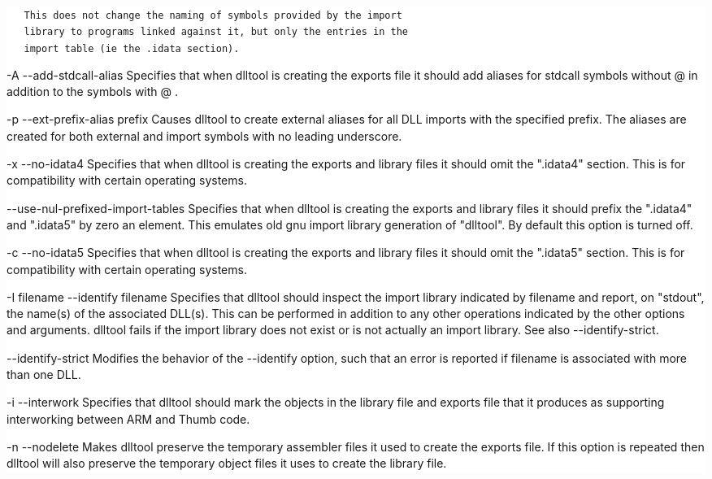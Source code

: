        This does not change the naming of symbols provided by the import
       library to programs linked against it, but only the entries in the
       import table (ie the .idata section).

   -A
   --add-stdcall-alias
       Specifies that when dlltool is creating the exports file it should
       add aliases for stdcall symbols without @ <number> in addition to
       the symbols with @ <number>.

   -p
   --ext-prefix-alias prefix
       Causes dlltool to create external aliases for all DLL imports with
       the specified prefix.  The aliases are created for both external
       and import symbols with no leading underscore.

   -x
   --no-idata4
       Specifies that when dlltool is creating the exports and library
       files it should omit the ".idata4" section.  This is for
       compatibility with certain operating systems.

   --use-nul-prefixed-import-tables
       Specifies that when dlltool is creating the exports and library
       files it should prefix the ".idata4" and ".idata5" by zero an
       element. This emulates old gnu import library generation of
       "dlltool". By default this option is turned off.

   -c
   --no-idata5
       Specifies that when dlltool is creating the exports and library
       files it should omit the ".idata5" section.  This is for
       compatibility with certain operating systems.

   -I filename
   --identify filename
       Specifies that dlltool should inspect the import library indicated
       by filename and report, on "stdout", the name(s) of the associated
       DLL(s).  This can be performed in addition to any other operations
       indicated by the other options and arguments.  dlltool fails if the
       import library does not exist or is not actually an import library.
       See also --identify-strict.

   --identify-strict
       Modifies the behavior of the --identify option, such that an error
       is reported if filename is associated with more than one DLL.

   -i
   --interwork
       Specifies that dlltool should mark the objects in the library file
       and exports file that it produces as supporting interworking
       between ARM and Thumb code.

   -n
   --nodelete
       Makes dlltool preserve the temporary assembler files it used to
       create the exports file.  If this option is repeated then dlltool
       will also preserve the temporary object files it uses to create the
       library file.
